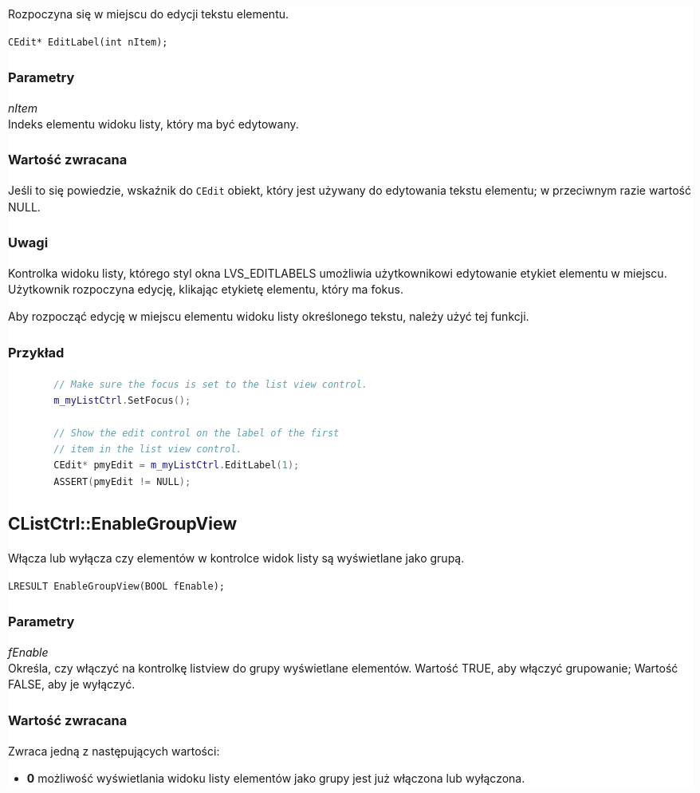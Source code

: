 Rozpoczyna się w miejscu do edycji tekstu elementu.

```
CEdit* EditLabel(int nItem);
```

### <a name="parameters"></a>Parametry

*nItem*<br/>
Indeks elementu widoku listy, który ma być edytowany.

### <a name="return-value"></a>Wartość zwracana

Jeśli to się powiedzie, wskaźnik do `CEdit` obiekt, który jest używany do edytowania tekstu elementu; w przeciwnym razie wartość NULL.

### <a name="remarks"></a>Uwagi

Kontrolka widoku listy, którego styl okna LVS_EDITLABELS umożliwia użytkownikowi edytowanie etykiet elementu w miejscu. Użytkownik rozpoczyna edycję, klikając etykietę elementu, który ma fokus.

Aby rozpocząć edycję w miejscu elementu widoku listy określonego tekstu, należy użyć tej funkcji.

### <a name="example"></a>Przykład

```cpp
        // Make sure the focus is set to the list view control.
        m_myListCtrl.SetFocus();

        // Show the edit control on the label of the first
        // item in the list view control.
        CEdit* pmyEdit = m_myListCtrl.EditLabel(1);
        ASSERT(pmyEdit != NULL);
```

## <a name="enablegroupview"></a>  CListCtrl::EnableGroupView

Włącza lub wyłącza czy elementów w kontrolce widok listy są wyświetlane jako grupą.

```
LRESULT EnableGroupView(BOOL fEnable);
```

### <a name="parameters"></a>Parametry

*fEnable*<br/>
Określa, czy włączyć na kontrolkę listview do grupy wyświetlane elementów. Wartość TRUE, aby włączyć grupowanie; Wartość FALSE, aby je wyłączyć.

### <a name="return-value"></a>Wartość zwracana

Zwraca jedną z następujących wartości:

- **0** możliwość wyświetlania widoku listy elementów jako grupy jest już włączona lub wyłączona.
